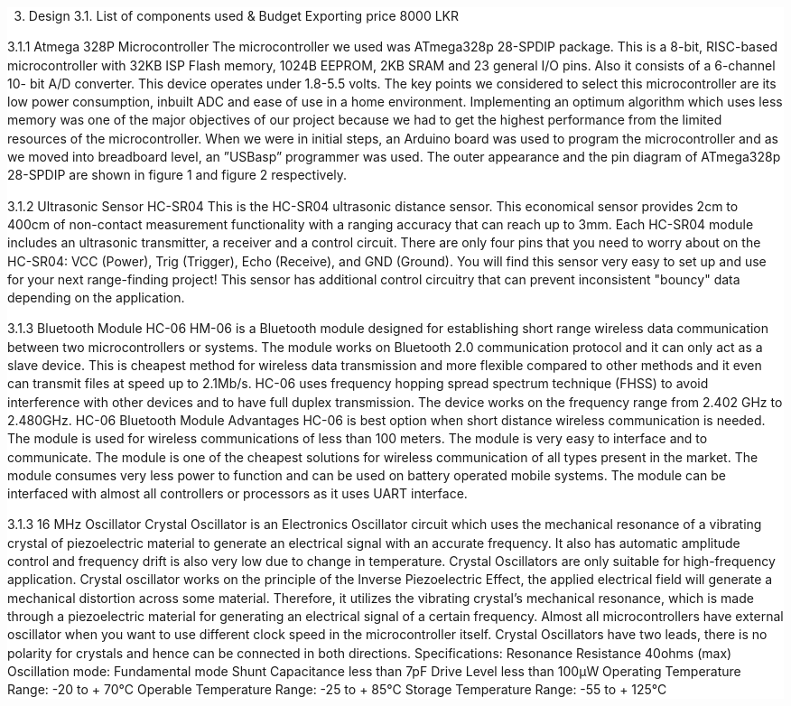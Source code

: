 3. Design
 3.1. List of components used & Budget
Exporting price 8000 LKR

3.1.1 Atmega 328P Microcontroller
The microcontroller we used was ATmega328p 28-SPDIP package. This is a 8-bit, RISC-based microcontroller with 32KB ISP Flash memory, 1024B EEPROM, 2KB SRAM and 23 general I/O pins. Also it consists of a 6-channel 10- bit A/D converter. This device operates under 1.8-5.5 volts.
The key points we considered to select this microcontroller are its low power consumption, inbuilt ADC and ease of use in a home environment. Implementing an optimum algorithm which uses less memory was one of the major objectives of our project because we had to get the highest performance from the limited resources of the microcontroller. 
When we were in initial steps, an Arduino board was used to program the microcontroller and as we moved into breadboard level, an ”USBasp” programmer was used. The outer appearance and the pin diagram of ATmega328p 28-SPDIP are shown in figure 1 and figure 2 respectively.

3.1.2 Ultrasonic Sensor HC-SR04
This is the HC-SR04 ultrasonic distance sensor. This economical sensor provides 2cm to 400cm of non-contact measurement functionality with a ranging accuracy that can reach up to 3mm. Each HC-SR04 module includes an ultrasonic transmitter, a receiver and a control circuit.
There are only four pins that you need to worry about on the HC-SR04: VCC (Power), Trig (Trigger), Echo (Receive), and GND (Ground). You will find this sensor very easy to set up and use for your next range-finding project!
This sensor has additional control circuitry that can prevent inconsistent "bouncy" data depending on the application.

3.1.3 Bluetooth Module HC-06
HM-06 is a Bluetooth module designed for establishing short range wireless data communication between two microcontrollers or systems. The module works on Bluetooth 2.0 communication protocol and it can only act as a slave device. This is cheapest method for wireless data transmission and more flexible compared to other methods and it even can transmit files at speed up to 2.1Mb/s.
HC-06 uses frequency hopping spread spectrum technique (FHSS) to avoid interference with other devices and to have full duplex transmission. The device works on the frequency range from 2.402 GHz to 2.480GHz.
HC-06 Bluetooth Module Advantages
	HC-06 is best option when short distance wireless communication is needed. The module is used for wireless communications of less than 100 meters.
	The module is very easy to interface and to communicate.
	The module is one of the cheapest solutions for wireless communication of all types present in the market.
	The module consumes very less power to function and can be used on battery operated mobile systems.
	The module can be interfaced with almost all controllers or processors as it uses UART interface.

3.1.3 16 MHz Oscillator
Crystal Oscillator is an Electronics Oscillator circuit which uses the mechanical resonance of a vibrating crystal of piezoelectric material to generate an electrical signal with an accurate frequency. It also has automatic amplitude control and frequency drift is also very low due to change in temperature. Crystal Oscillators are only suitable for high-frequency application. Crystal oscillator works on the principle of the Inverse Piezoelectric Effect, the applied electrical field will generate a mechanical distortion across some material. Therefore, it utilizes the vibrating crystal’s mechanical resonance, which is made through a piezoelectric material for generating an electrical signal of a certain frequency. Almost all microcontrollers have external oscillator when you want to use different clock speed in the microcontroller itself. Crystal Oscillators have two leads, there is no polarity for crystals and hence can be connected in both directions.
Specifications:
	Resonance Resistance 40ohms (max)
	Oscillation mode: Fundamental mode
	Shunt Capacitance less than 7pF
	Drive Level less than 100µW
	Operating Temperature Range: -20 to + 70°C
	Operable Temperature Range: -25 to + 85°C
	Storage Temperature Range: -55 to + 125°C
